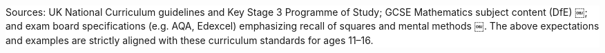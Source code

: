 Sources: UK National Curriculum guidelines and Key Stage 3 Programme of Study; GCSE Mathematics subject content (DfE) ￼; and exam board specifications (e.g. AQA, Edexcel) emphasizing recall of squares and mental methods ￼. The above expectations and examples are strictly aligned with these curriculum standards for ages 11–16.